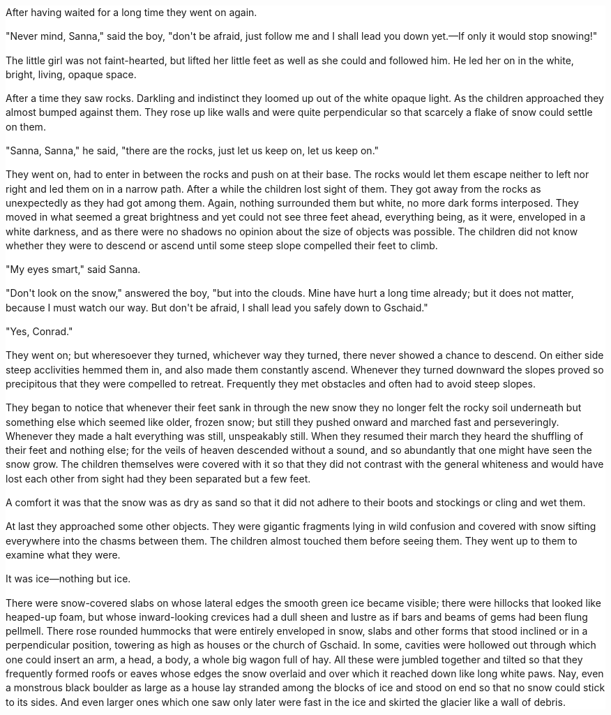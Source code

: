 After having waited for a long time they went on again.

"Never mind, Sanna," said the boy, "don't be afraid, just follow me and I shall lead you down yet.—If only it would stop snowing!"

The little girl was not faint-hearted, but lifted her little feet as well as she could and followed him. He led her on in the white, bright, living, opaque space.

After a time they saw rocks. Darkling and indistinct they loomed up out of the white opaque light. As the children approached they almost bumped against them. They rose up like walls and were quite perpendicular so that scarcely a flake of snow could settle on them.

"Sanna, Sanna," he said, "there are the rocks, just let us keep on, let us keep on."

They went on, had to enter in between the rocks and push on at their base. The rocks would let them escape neither to left nor right and led them on in a narrow path. After a while the children lost sight of them. They got away from the rocks as unexpectedly as they had got among them. Again, nothing surrounded them but white, no more dark forms interposed. They moved in what seemed a great brightness and yet could not see three feet ahead, everything being, as it were, enveloped in a white darkness, and as there were no shadows no opinion about the size of objects was possible. The children did not know whether they were to descend or ascend until some steep slope compelled their feet to climb.

"My eyes smart," said Sanna.

"Don't look on the snow," answered the boy, "but into the clouds. Mine have hurt a long time already; but it does not matter, because I must watch our way. But don't be afraid, I shall lead you safely down to Gschaid."

"Yes, Conrad."

They went on; but wheresoever they turned, whichever way they turned, there never showed a chance to descend. On either side steep acclivities hemmed them in, and also made them constantly ascend. Whenever they turned downward the slopes proved so precipitous that they were compelled to retreat. Frequently they met obstacles and often had to avoid steep slopes.

They began to notice that whenever their feet sank in through the new snow they no longer felt the rocky soil underneath but something else which seemed like older, frozen snow; but still they pushed onward and marched fast and perseveringly. Whenever they made a halt everything was still, unspeakably still. When they resumed their march they heard the shuffling of their feet and nothing else; for the veils of heaven descended without a sound, and so abundantly that one might have seen the snow grow. The children themselves were covered with it so that they did not contrast with the general whiteness and would have lost each other from sight had they been separated but a few feet.

A comfort it was that the snow was as dry as sand so that it did not adhere to their boots and stockings or cling and wet them.

At last they approached some other objects. They were gigantic fragments lying in wild confusion and covered with snow sifting everywhere into the chasms between them. The children almost touched them before seeing them. They went up to them to examine what they were.

It was ice—nothing but ice.

There were snow-covered slabs on whose lateral edges the smooth green ice became visible; there were hillocks that looked like heaped-up foam, but whose inward-looking crevices had a dull sheen and lustre as if bars and beams of gems had been flung pellmell. There rose rounded hummocks that were entirely enveloped in snow, slabs and other forms that stood inclined or in a perpendicular position, towering as high as houses or the church of Gschaid. In some, cavities were hollowed out through which one could insert an arm, a head, a body, a whole big wagon full of hay. All these were jumbled together and tilted so that they frequently formed roofs or eaves whose edges the snow overlaid and over which it reached down like long white paws. Nay, even a monstrous black boulder as large as a house lay stranded among the blocks of ice and stood on end so that no snow could stick to its sides. And even larger ones which one saw only later were fast in the ice and skirted the glacier like a wall of debris.

